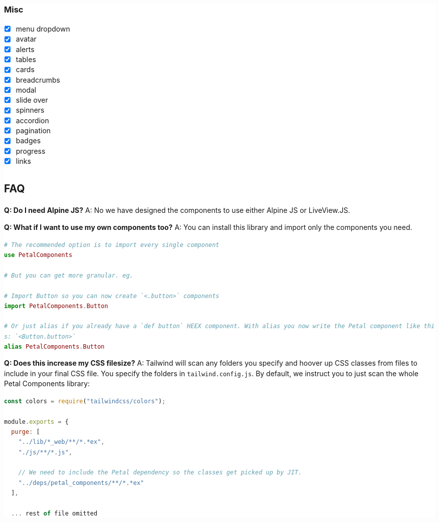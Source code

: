 ### Misc
- [x] menu dropdown
- [x] avatar
- [x] alerts
- [x] tables
- [x] cards
- [x] breadcrumbs
- [x] modal
- [x] slide over
- [x] spinners
- [x] accordion
- [x] pagination
- [x] badges
- [x] progress
- [x] links

## FAQ

**Q: Do I need Alpine JS?**
A: No we have designed the components to use either Alpine JS or LiveView.JS.

**Q: What if I want to use my own components too?**
A: You can install this library and import only the components you need.

```elixir
# The recommended option is to import every single component
use PetalComponents

# But you can get more granular. eg.

# Import Button so you can now create `<.button>` components
import PetalComponents.Button

# Or just alias if you already have a `def button` HEEX component. With alias you now write the Petal component like this: `<Button.button>`
alias PetalComponents.Button
```

**Q: Does this increase my CSS filesize?**
A: Tailwind will scan any folders you specify and hoover up CSS classes from files to include in your final CSS file. You specify the folders in `tailwind.config.js`. By default, we instruct you to just scan the whole Petal Components library:

```js
const colors = require("tailwindcss/colors");

module.exports = {
  purge: [
    "../lib/*_web/**/*.*ex",
    "./js/**/*.js",

    // We need to include the Petal dependency so the classes get picked up by JIT.
    "../deps/petal_components/**/*.*ex"
  ],

  ... rest of file omitted
```
